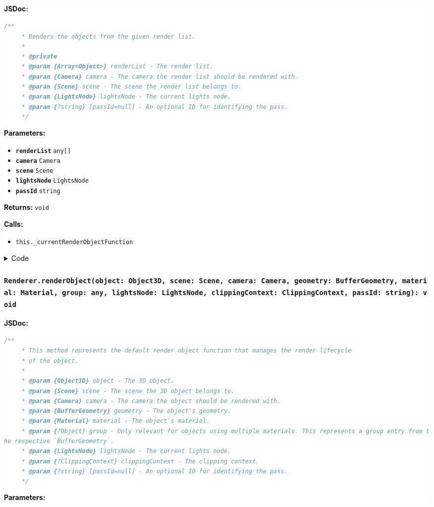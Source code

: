**JSDoc:**
```typescript
/**
	 * Renders the objects from the given render list.
	 *
	 * @private
	 * @param {Array<Object>} renderList - The render list.
	 * @param {Camera} camera - The camera the render list should be rendered with.
	 * @param {Scene} scene - The scene the render list belongs to.
	 * @param {LightsNode} lightsNode - The current lights node.
	 * @param {?string} [passId=null] - An optional ID for identifying the pass.
	 */
```

**Parameters:**

- **`renderList`** `any[]`
- **`camera`** `Camera`
- **`scene`** `Scene`
- **`lightsNode`** `LightsNode`
- **`passId`** `string`

**Returns:** `void`

**Calls:**

- `this._currentRenderObjectFunction`

<details><summary>Code</summary></details>

### `Renderer.renderObject(object: Object3D, scene: Scene, camera: Camera, geometry: BufferGeometry, material: Material, group: any, lightsNode: LightsNode, clippingContext: ClippingContext, passId: string): void`

**JSDoc:**
```typescript
/**
	 * This method represents the default render object function that manages the render lifecycle
	 * of the object.
	 *
	 * @param {Object3D} object - The 3D object.
	 * @param {Scene} scene - The scene the 3D object belongs to.
	 * @param {Camera} camera - The camera the object should be rendered with.
	 * @param {BufferGeometry} geometry - The object's geometry.
	 * @param {Material} material - The object's material.
	 * @param {?Object} group - Only relevant for objects using multiple materials. This represents a group entry from the respective `BufferGeometry`.
	 * @param {LightsNode} lightsNode - The current lights node.
	 * @param {?ClippingContext} clippingContext - The clipping context.
	 * @param {?string} [passId=null] - An optional ID for identifying the pass.
	 */
```

**Parameters:**
